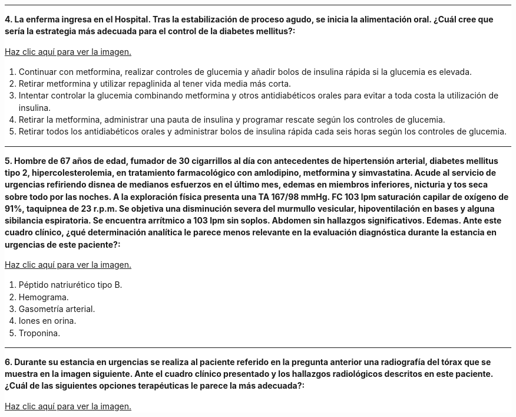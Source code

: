   

---

**4. La enferma ingresa en el Hospital. Tras la estabilización de proceso agudo, se inicia la alimentación oral. ¿Cuál cree que sería la estrategia más adecuada para el control de la diabetes mellitus?:**  

[Haz clic aquí para ver la imagen.](http://2.bp.blogspot.com/-gSvwWFn25kw/ULzY6vO05zI/AAAAAAAAATM/dPKlf7PlY-I/s1600/MIR2009-02.png)

  
1. Continuar con metformina, realizar controles de glucemia y añadir bolos de insulina rápida si la glucemia es elevada.  
2. Retirar metformina y utilizar repaglinida al tener vida media más corta.  
3. Intentar controlar la glucemia combinando metformina y otros antidiabéticos orales para evitar a toda costa la utilización de insulina.  
4. Retirar la metformina, administrar una pauta de insulina y programar rescate según los controles de glucemia.  
5. Retirar todos los antidiabéticos orales y administrar bolos de insulina rápida cada seis horas según los controles de glucemia.  
  
  

---

**5. Hombre de 67 años de edad, fumador de 30 cigarrillos al día con antecedentes de hipertensión arterial, diabetes mellitus tipo 2, hipercolesterolemia, en tratamiento farmacológico con amlodipino, metformina y simvastatina. Acude al servicio de urgencias refiriendo disnea de medianos esfuerzos en el último mes, edemas en miembros inferiores, nicturia y tos seca sobre todo por las noches. A la exploración física presenta una TA 167/98 mmHg. FC 103 lpm saturación capilar de oxígeno de 91%, taquipnea de 23 r.p.m. Se objetiva una disminución severa del murmullo vesicular, hipoventilación en bases y alguna sibilancia espiratoria. Se encuentra arrítmico a 103 lpm sin soplos. Abdomen sin hallazgos significativos. Edemas. Ante este cuadro clínico, ¿qué determinación analítica le parece menos relevante en la evaluación diagnóstica durante la estancia en urgencias de este paciente?:**  

[Haz clic aquí para ver la imagen.](http://4.bp.blogspot.com/-NmHz-i7poR4/ULzY8DTdC8I/AAAAAAAAATU/Z7utEgb9YZ8/s1600/MIR2009-03.png)

  
1. Péptido natriurético tipo B.  
2. Hemograma.  
3. Gasometría arterial.  
4. Iones en orina.  
5. Troponina.  
  
  

---

**6. Durante su estancia en urgencias se realiza al paciente referido en la pregunta anterior una radiografía del tórax que se muestra en la imagen siguiente. Ante el cuadro clínico presentado y los hallazgos radiológicos descritos en este paciente. ¿Cuál de las siguientes opciones terapéuticas le parece la más adecuada?:**  

[Haz clic aquí para ver la imagen.](http://4.bp.blogspot.com/-NmHz-i7poR4/ULzY8DTdC8I/AAAAAAAAATU/Z7utEgb9YZ8/s1600/MIR2009-03.png)

  